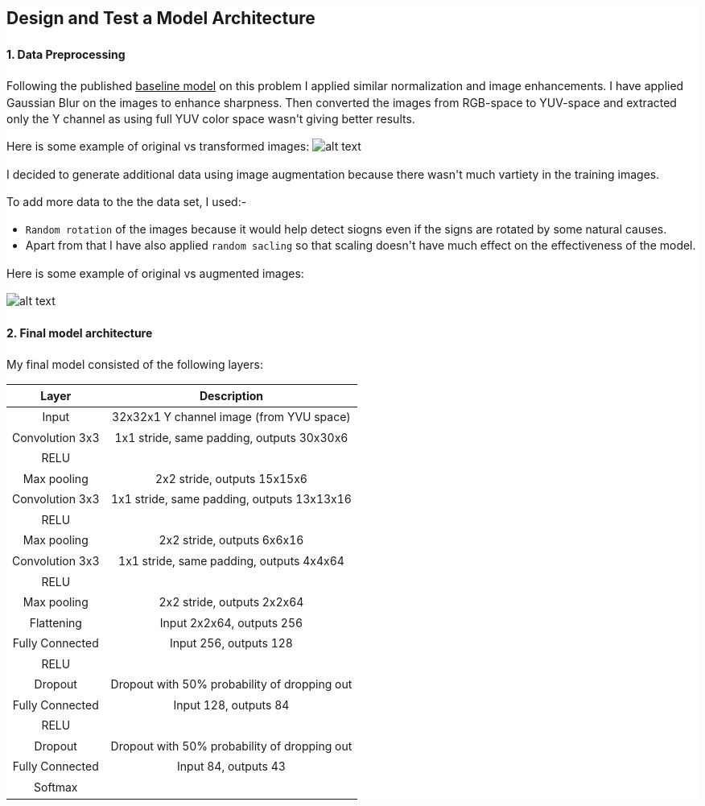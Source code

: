 
Design and Test a Model Architecture
---

#### 1. Data Preprocessing

Following the published [baseline model](http://yann.lecun.com/exdb/publis/pdf/sermanet-ijcnn-11.pdf) on this problem I applied similar normalization and image enhancements. I have applied Gaussian Blur on the images to enhance sharpness. Then converted the images from RGB-space to YUV-space and extracted only the Y channel as using full YUV color space wasn't giving better results.

Here is some example of original vs transformed images:
![alt text][image2]

I decided to generate additional data using image augmentation because there wasn't much vartiety in the training images.

To add more data to the the data set, I used:-
* `Random rotation` of the images because it would help detect siogns even if the signs are rotated by some natural causes. 
* Apart from that I have also applied `random sacling` so that scaling doesn't have much effect on the effectiveness of the model.

Here is some example of original vs augmented images:

![alt text][image3]


#### 2. Final model architecture 

My final model consisted of the following layers:

| Layer                 |     Description                               | 
|:---------------------:|:---------------------------------------------:| 
| Input                 | 32x32x1 Y channel image (from YVU space)      | 
| Convolution 3x3       | 1x1 stride, same padding, outputs 30x30x6     |
| RELU                  |                                               |
| Max pooling           | 2x2 stride,  outputs 15x15x6                  |
| Convolution 3x3       | 1x1 stride, same padding, outputs 13x13x16    |
| RELU                  |                                               |
| Max pooling           | 2x2 stride,  outputs 6x6x16                   |
| Convolution 3x3       | 1x1 stride, same padding, outputs 4x4x64      |
| RELU                  |                                               |
| Max pooling           | 2x2 stride,  outputs 2x2x64                   |
| Flattening            | Input 2x2x64, outputs 256                     |                        
| Fully Connected       | Input 256, outputs 128                        |
| RELU                  |                                               |
| Dropout               | Dropout with 50% probability of dropping out  |                                              
| Fully Connected       | Input 128, outputs 84                         | 
| RELU                  |                                               |
| Dropout               | Dropout with 50% probability of dropping out  |
| Fully Connected       | Input 84, outputs 43                          | 
| Softmax               |                                               |


[//]: # (Image References)
[image1]: ./writeup_imgs/graph.png "Visualization"
[image2]: ./writeup_imgs/y_channel.png "Y channel extraction"
[image3]: ./writeup_imgs/augmentation.png "Augmentation"
[image4]: ./writeup_imgs/internet_imgs.png "External Images"
[image5]: ./writeup_imgs/predictions.png "Predictions on External Images"